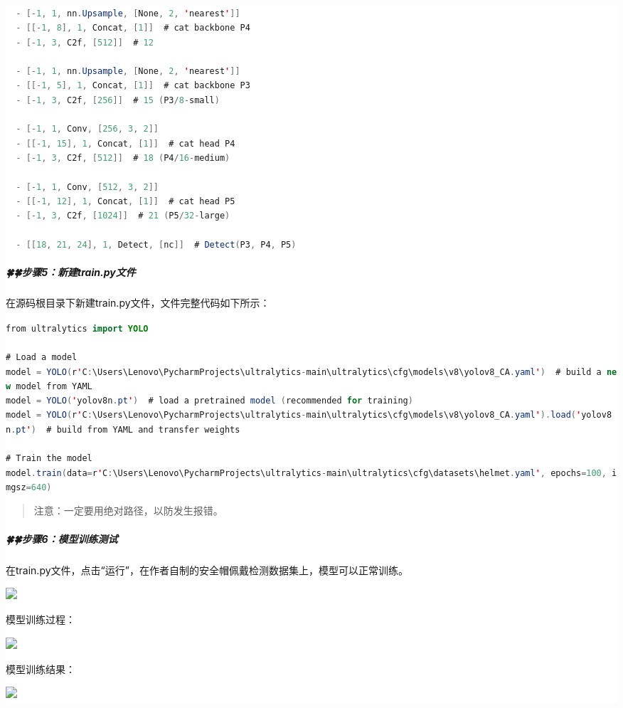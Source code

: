 ```java
  - [-1, 1, nn.Upsample, [None, 2, 'nearest']]
  - [[-1, 8], 1, Concat, [1]]  # cat backbone P4
  - [-1, 3, C2f, [512]]  # 12

  - [-1, 1, nn.Upsample, [None, 2, 'nearest']]
  - [[-1, 5], 1, Concat, [1]]  # cat backbone P3
  - [-1, 3, C2f, [256]]  # 15 (P3/8-small)

  - [-1, 1, Conv, [256, 3, 2]]
  - [[-1, 15], 1, Concat, [1]]  # cat head P4
  - [-1, 3, C2f, [512]]  # 18 (P4/16-medium)

  - [-1, 1, Conv, [512, 3, 2]]
  - [[-1, 12], 1, Concat, [1]]  # cat head P5
  - [-1, 3, C2f, [1024]]  # 21 (P5/32-large)

  - [[18, 21, 24], 1, Detect, [nc]]  # Detect(P3, P4, P5)
```

##### 🍀🍀步骤5：新建train.py文件 

在源码根目录下新建train.py文件，文件完整代码如下所示：

```java
from ultralytics import YOLO

# Load a model
model = YOLO(r'C:\Users\Lenovo\PycharmProjects\ultralytics-main\ultralytics\cfg\models\v8\yolov8_CA.yaml')  # build a new model from YAML
model = YOLO('yolov8n.pt')  # load a pretrained model (recommended for training)
model = YOLO(r'C:\Users\Lenovo\PycharmProjects\ultralytics-main\ultralytics\cfg\models\v8\yolov8_CA.yaml').load('yolov8n.pt')  # build from YAML and transfer weights

# Train the model
model.train(data=r'C:\Users\Lenovo\PycharmProjects\ultralytics-main\ultralytics\cfg\datasets\helmet.yaml', epochs=100, imgsz=640)
```

> 注意：一定要用绝对路径，以防发生报错。

##### 🍀🍀步骤6：模型训练测试 

在train.py文件，点击“运行”，在作者自制的安全帽佩戴检测数据集上，模型可以正常训练。

![](https://i-blog.csdnimg.cn/blog_migrate/98961de14bbbe99d57dc7731f513a37d.png)

模型训练过程： 

![](https://i-blog.csdnimg.cn/blog_migrate/c32c2d2f5de6aa1a1505e4a6869079a1.png)

模型训练结果：

![](https://i-blog.csdnimg.cn/blog_migrate/a255a588d980701a19a4a4fac396f1c7.png)


[1.]: #%C2%A0%F0%9F%9A%801.%20%E5%9F%BA%E7%A1%80%E6%A6%82%E5%BF%B5
[2.]: #%F0%9F%9A%802.%E6%B7%BB%E5%8A%A0%E4%BD%8D%E7%BD%AE
[3.]: #%F0%9F%9A%803.%E6%B7%BB%E5%8A%A0%E6%AD%A5%E9%AA%A4
[4.]: #%F0%9F%9A%804.%E6%94%B9%E8%BF%9B%E6%96%B9%E6%B3%95%C2%A0
[1_conv.py]: #%F0%9F%8D%80%F0%9F%8D%80%E6%8A%A5%E9%94%991
[2_init_.py]: #%F0%9F%8D%80%F0%9F%8D%80%E6%AD%A5%E9%AA%A42%EF%BC%9A__init__.py%E6%96%87%E4%BB%B6%E4%BF%AE%E6%94%B9
[3_tasks.py]: #%F0%9F%8D%80%F0%9F%8D%80%E6%AD%A5%E9%AA%A43%EF%BC%9Atasks.py%E6%96%87%E4%BB%B6%E4%BF%AE%E6%94%B9
[4_yaml]: #%F0%9F%8D%80%F0%9F%8D%80%E6%AD%A5%E9%AA%A44%EF%BC%9A%E5%88%9B%E5%BB%BA%E8%87%AA%E5%AE%9A%E4%B9%89yaml%E6%96%87%E4%BB%B6
[5_train.py]: #%F0%9F%8D%80%F0%9F%8D%80%E6%AD%A5%E9%AA%A45%EF%BC%9A%E6%96%B0%E5%BB%BAtrain.py%E6%96%87%E4%BB%B6
[6]: #%F0%9F%8D%80%F0%9F%8D%80%E6%AD%A5%E9%AA%A46%EF%BC%9A%E6%A8%A1%E5%9E%8B%E8%AE%AD%E7%BB%83%E6%B5%8B%E8%AF%95
[https_arxiv.org_abs_2103.02907]: https://arxiv.org/abs/2103.02907
[houqb_CoordAttention_ - GitCode]: https://gitcode.com/houqb/CoordAttention/overview
[GitHub - ultralytics_ultralytics_ NEW - YOLOv8 _ in PyTorch _ ONNX _ OpenVINO _ CoreML _ TFLite]: https://github.com/ultralytics/ultralytics
